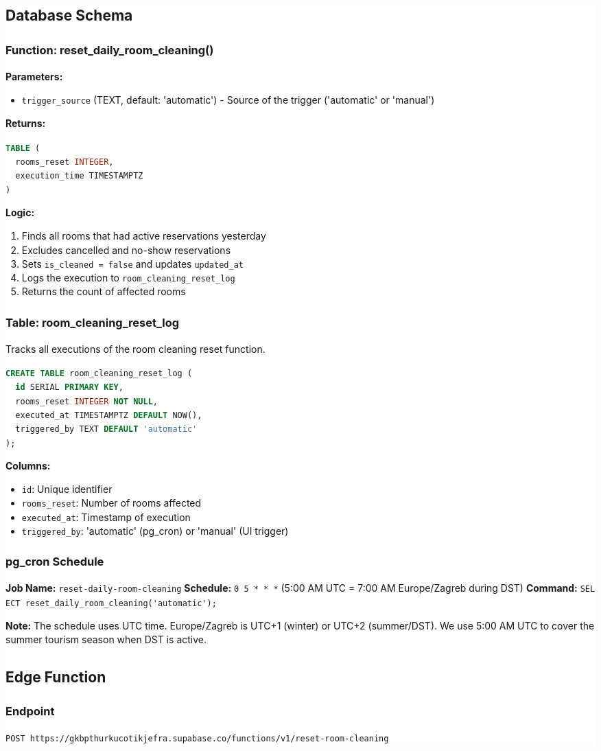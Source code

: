 ## Database Schema

### Function: reset_daily_room_cleaning()

**Parameters:**
- `trigger_source` (TEXT, default: 'automatic') - Source of the trigger ('automatic' or 'manual')

**Returns:**
```sql
TABLE (
  rooms_reset INTEGER,
  execution_time TIMESTAMPTZ
)
```

**Logic:**
1. Finds all rooms that had active reservations yesterday
2. Excludes cancelled and no-show reservations
3. Sets `is_cleaned = false` and updates `updated_at`
4. Logs the execution to `room_cleaning_reset_log`
5. Returns the count of affected rooms

### Table: room_cleaning_reset_log

Tracks all executions of the room cleaning reset function.

```sql
CREATE TABLE room_cleaning_reset_log (
  id SERIAL PRIMARY KEY,
  rooms_reset INTEGER NOT NULL,
  executed_at TIMESTAMPTZ DEFAULT NOW(),
  triggered_by TEXT DEFAULT 'automatic'
);
```

**Columns:**
- `id`: Unique identifier
- `rooms_reset`: Number of rooms affected
- `executed_at`: Timestamp of execution
- `triggered_by`: 'automatic' (pg_cron) or 'manual' (UI trigger)

### pg_cron Schedule

**Job Name:** `reset-daily-room-cleaning`
**Schedule:** `0 5 * * *` (5:00 AM UTC = 7:00 AM Europe/Zagreb during DST)
**Command:** `SELECT reset_daily_room_cleaning('automatic');`

**Note:** The schedule uses UTC time. Europe/Zagreb is UTC+1 (winter) or UTC+2 (summer/DST). We use 5:00 AM UTC to cover the summer tourism season when DST is active.

## Edge Function

### Endpoint
```
POST https://gkbpthurkucotikjefra.supabase.co/functions/v1/reset-room-cleaning
```
